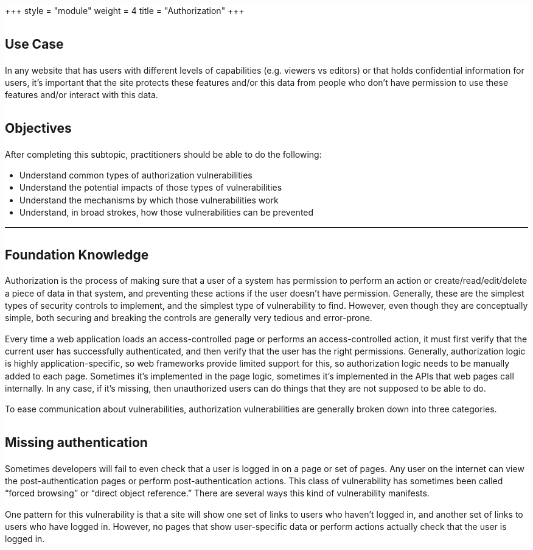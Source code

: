 +++
style = "module"
weight = 4
title = "Authorization"
+++

## Use Case

In any website that has users with different levels of capabilities (e.g. viewers vs editors) or that holds confidential information for users, it’s important that the site protects these features and/or this data from people who don’t have permission to use these features and/or interact with this data.

## Objectives

After completing this subtopic, practitioners should be able to do the following:

- Understand common types of authorization vulnerabilities
- Understand the potential impacts of those types of vulnerabilities
- Understand the mechanisms by which those vulnerabilities work
- Understand, in broad strokes, how those vulnerabilities can be prevented

---

## Foundation Knowledge

Authorization is the process of making sure that a user of a system has permission to perform an action or create/read/edit/delete a piece of data in that system, and preventing these actions if the user doesn’t have permission. Generally, these are the simplest types of security controls to implement, and the simplest type of vulnerability to find. However, even though they are conceptually simple, both securing and breaking the controls are generally very tedious and error-prone.

Every time a web application loads an access-controlled page or performs an access-controlled action, it must first verify that the current user has successfully authenticated, and then verify that the user has the right permissions. Generally, authorization logic is highly application-specific, so web frameworks provide limited support for this, so authorization logic needs to be manually added to each page. Sometimes it’s implemented in the page logic, sometimes it’s implemented in the APIs that web pages call internally. In any case, if it’s missing, then unauthorized users can do things that they are not supposed to be able to do.

To ease communication about vulnerabilities, authorization vulnerabilities are generally broken down into three categories.

## Missing authentication

Sometimes developers will fail to even check that a user is logged in on a page or set of pages. Any user on the internet can view the post-authentication pages or perform post-authentication actions. This class of vulnerability has sometimes been called “forced browsing” or “direct object reference.” There are several ways this kind of vulnerability manifests.

One pattern for this vulnerability is that a site will show one set of links to users who haven’t logged in, and another set of links to users who have logged in. However, no pages that show user-specific data or perform actions actually check that the user is logged in.
